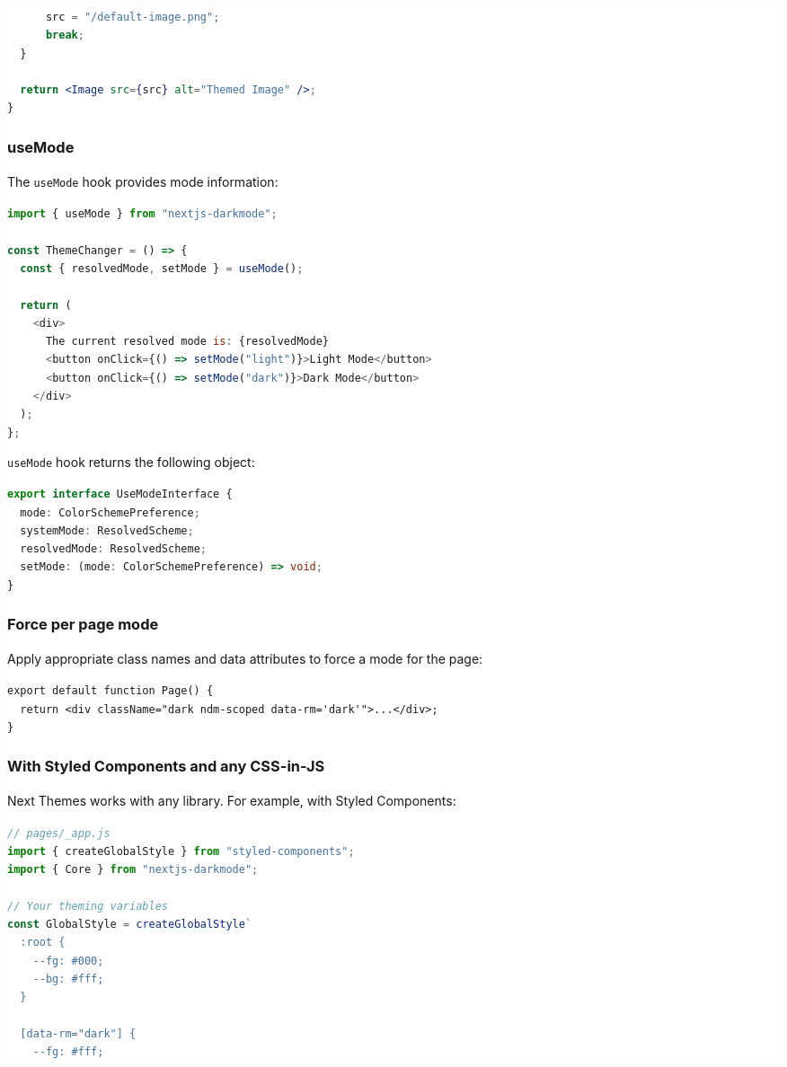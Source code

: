 ```jsx
      src = "/default-image.png";
      break;
  }

  return <Image src={src} alt="Themed Image" />;
}
```

### useMode

The `useMode` hook provides mode information:

```js
import { useMode } from "nextjs-darkmode";

const ThemeChanger = () => {
  const { resolvedMode, setMode } = useMode();

  return (
    <div>
      The current resolved mode is: {resolvedMode}
      <button onClick={() => setMode("light")}>Light Mode</button>
      <button onClick={() => setMode("dark")}>Dark Mode</button>
    </div>
  );
};
```

`useMode` hook returns the following object:

```ts
export interface UseModeInterface {
  mode: ColorSchemePreference;
  systemMode: ResolvedScheme;
  resolvedMode: ResolvedScheme;
  setMode: (mode: ColorSchemePreference) => void;
}
```

### Force per page mode

Apply appropriate class names and data attributes to force a mode for the page:

```tsx
export default function Page() {
  return <div className="dark ndm-scoped data-rm='dark'">...</div>;
}
```

### With Styled Components and any CSS-in-JS

Next Themes works with any library. For example, with Styled Components:

```js
// pages/_app.js
import { createGlobalStyle } from "styled-components";
import { Core } from "nextjs-darkmode";

// Your theming variables
const GlobalStyle = createGlobalStyle`
  :root {
    --fg: #000;
    --bg: #fff;
  }

  [data-rm="dark"] {
    --fg: #fff;
```